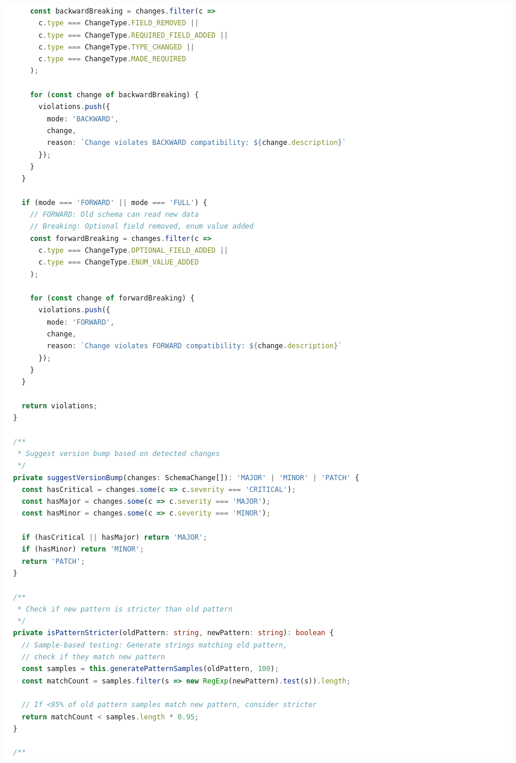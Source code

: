 ```typescript
      const backwardBreaking = changes.filter(c =>
        c.type === ChangeType.FIELD_REMOVED ||
        c.type === ChangeType.REQUIRED_FIELD_ADDED ||
        c.type === ChangeType.TYPE_CHANGED ||
        c.type === ChangeType.MADE_REQUIRED
      );

      for (const change of backwardBreaking) {
        violations.push({
          mode: 'BACKWARD',
          change,
          reason: `Change violates BACKWARD compatibility: ${change.description}`
        });
      }
    }

    if (mode === 'FORWARD' || mode === 'FULL') {
      // FORWARD: Old schema can read new data
      // Breaking: Optional field removed, enum value added
      const forwardBreaking = changes.filter(c =>
        c.type === ChangeType.OPTIONAL_FIELD_ADDED ||
        c.type === ChangeType.ENUM_VALUE_ADDED
      );

      for (const change of forwardBreaking) {
        violations.push({
          mode: 'FORWARD',
          change,
          reason: `Change violates FORWARD compatibility: ${change.description}`
        });
      }
    }

    return violations;
  }

  /**
   * Suggest version bump based on detected changes
   */
  private suggestVersionBump(changes: SchemaChange[]): 'MAJOR' | 'MINOR' | 'PATCH' {
    const hasCritical = changes.some(c => c.severity === 'CRITICAL');
    const hasMajor = changes.some(c => c.severity === 'MAJOR');
    const hasMinor = changes.some(c => c.severity === 'MINOR');

    if (hasCritical || hasMajor) return 'MAJOR';
    if (hasMinor) return 'MINOR';
    return 'PATCH';
  }

  /**
   * Check if new pattern is stricter than old pattern
   */
  private isPatternStricter(oldPattern: string, newPattern: string): boolean {
    // Sample-based testing: Generate strings matching old pattern,
    // check if they match new pattern
    const samples = this.generatePatternSamples(oldPattern, 100);
    const matchCount = samples.filter(s => new RegExp(newPattern).test(s)).length;

    // If <95% of old pattern samples match new pattern, consider stricter
    return matchCount < samples.length * 0.95;
  }

  /**
```